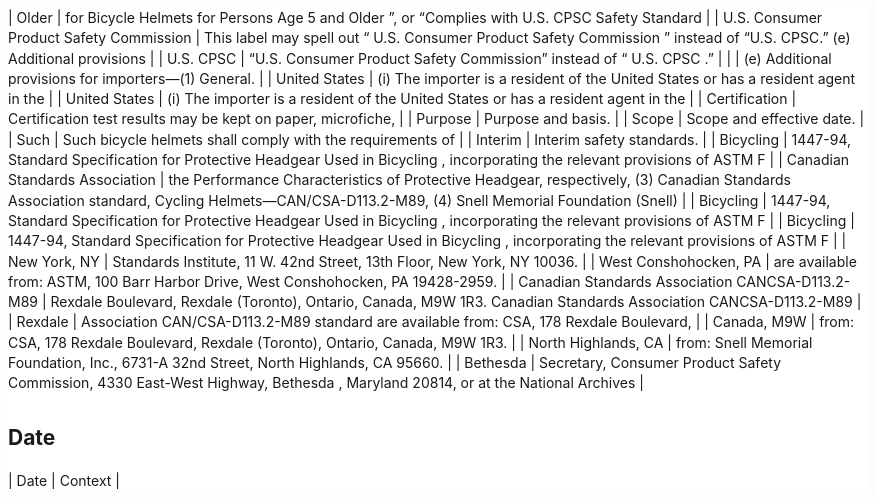| Older                                            | for Bicycle Helmets for Persons Age 5 and Older &#8221;, or &#8220;Complies with U.S. CPSC Safety Standard                                                                                         |
| U.S. Consumer Product Safety Commission          | This label may spell out &#8220; U.S. Consumer Product Safety Commission &#8221; instead of &#8220;U.S. CPSC.&#8221; (e) Additional provisions                                                     |
| U.S. CPSC                                        | &#8220;U.S. Consumer Product Safety Commission&#8221; instead of &#8220; U.S. CPSC .&#8221;                                                                                                        |
|                                                  |               (e) Additional provisions for importers&#8212;(1) General.                                                                                                                           |
| United States                                    | (i) The importer is a resident of the United States  or has a resident agent in the                                                                                                                |
| United States                                    | (i) The importer is a resident of the United States  or has a resident agent in the                                                                                                                |
| Certification                                    | Certification test results may be kept on paper, microfiche,                                                                                                                                       |
| Purpose                                          | Purpose  and basis.                                                                                                                                                                                |
| Scope                                            | Scope  and effective date.                                                                                                                                                                         |
| Such                                             | Such bicycle helmets shall comply with the requirements of                                                                                                                                         |
| Interim                                          | Interim  safety standards.                                                                                                                                                                         |
| Bicycling                                        | 1447-94, Standard Specification for Protective Headgear Used in Bicycling , incorporating the relevant provisions of ASTM F                                                                        |
| Canadian Standards Association                   | the Performance Characteristics of Protective Headgear, respectively, (3) Canadian Standards Association standard, Cycling Helmets&#8212;CAN/CSA-D113.2-M89, (4) Snell Memorial Foundation (Snell) |
| Bicycling                                        | 1447-94, Standard Specification for Protective Headgear Used in Bicycling , incorporating the relevant provisions of ASTM F                                                                        |
| Bicycling                                        | 1447-94, Standard Specification for Protective Headgear Used in Bicycling , incorporating the relevant provisions of ASTM F                                                                        |
| New York, NY                                     | Standards Institute, 11 W. 42nd Street, 13th Floor, New York, NY  10036.                                                                                                                           |
| West Conshohocken, PA                            | are available from: ASTM, 100 Barr Harbor Drive, West Conshohocken, PA  19428-2959.                                                                                                                |
| Canadian Standards Association CANCSA-D113.2-M89 | Rexdale Boulevard, Rexdale (Toronto), Ontario, Canada, M9W 1R3. Canadian Standards Association CANCSA-D113.2-M89                                                                                   |
| Rexdale                                          | Association CAN/CSA-D113.2-M89 standard are available from: CSA, 178 Rexdale  Boulevard,                                                                                                           |
| Canada, M9W                                      | from: CSA, 178 Rexdale Boulevard, Rexdale (Toronto), Ontario, Canada, M9W  1R3.                                                                                                                    |
| North Highlands, CA                              | from: Snell Memorial Foundation, Inc., 6731-A 32nd Street, North Highlands, CA  95660.                                                                                                             |
| Bethesda                                         | Secretary, Consumer Product Safety Commission, 4330 East-West Highway, Bethesda , Maryland 20814, or at the National Archives                                                                      |


## Date

| Date       | Context                                                                                                                                                                                                                                                                                                                                           |